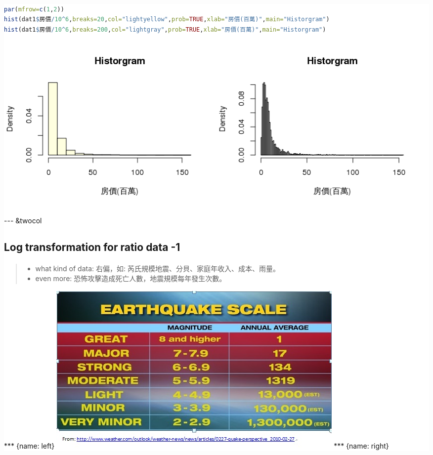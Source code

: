 ```r
par(mfrow=c(1,2))
hist(dat1$房價/10^6,breaks=20,col="lightyellow",prob=TRUE,xlab="房價(百萬)",main="Historgram")
hist(dat1$房價/10^6,breaks=200,col="lightgray",prob=TRUE,xlab="房價(百萬)",main="Historgram")
```

<div class="rimage center"><img src="figure/unnamed-chunk-14.png" title="plot of chunk unnamed-chunk-14" alt="plot of chunk unnamed-chunk-14" class="plot" /></div>

--- &twocol
## Log transformation for ratio data -1
> - what kind of data: 右偏，如: 芮氏規模地震、分貝、家庭年收入、成本、雨量。
> - even more:  恐怖攻擊造成死亡人數，地震規模每年發生次數。

*** {name: left}
![Image](figure/QUAKE_FREQUENCY.png)
*** {name: right}